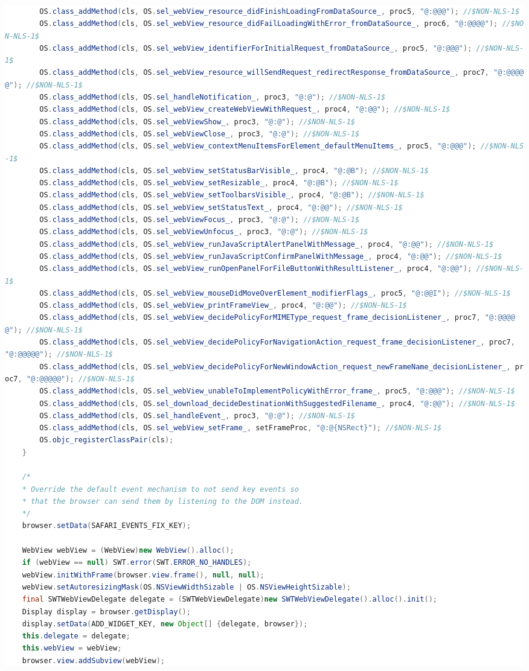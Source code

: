 ```java
		OS.class_addMethod(cls, OS.sel_webView_resource_didFinishLoadingFromDataSource_, proc5, "@:@@@"); //$NON-NLS-1$
		OS.class_addMethod(cls, OS.sel_webView_resource_didFailLoadingWithError_fromDataSource_, proc6, "@:@@@@"); //$NON-NLS-1$
		OS.class_addMethod(cls, OS.sel_webView_identifierForInitialRequest_fromDataSource_, proc5, "@:@@@"); //$NON-NLS-1$
		OS.class_addMethod(cls, OS.sel_webView_resource_willSendRequest_redirectResponse_fromDataSource_, proc7, "@:@@@@@"); //$NON-NLS-1$
		OS.class_addMethod(cls, OS.sel_handleNotification_, proc3, "@:@"); //$NON-NLS-1$
		OS.class_addMethod(cls, OS.sel_webView_createWebViewWithRequest_, proc4, "@:@@"); //$NON-NLS-1$
		OS.class_addMethod(cls, OS.sel_webViewShow_, proc3, "@:@"); //$NON-NLS-1$
		OS.class_addMethod(cls, OS.sel_webViewClose_, proc3, "@:@"); //$NON-NLS-1$
		OS.class_addMethod(cls, OS.sel_webView_contextMenuItemsForElement_defaultMenuItems_, proc5, "@:@@@"); //$NON-NLS-1$
		OS.class_addMethod(cls, OS.sel_webView_setStatusBarVisible_, proc4, "@:@B"); //$NON-NLS-1$
		OS.class_addMethod(cls, OS.sel_webView_setResizable_, proc4, "@:@B"); //$NON-NLS-1$
		OS.class_addMethod(cls, OS.sel_webView_setToolbarsVisible_, proc4, "@:@B"); //$NON-NLS-1$
		OS.class_addMethod(cls, OS.sel_webView_setStatusText_, proc4, "@:@@"); //$NON-NLS-1$
		OS.class_addMethod(cls, OS.sel_webViewFocus_, proc3, "@:@"); //$NON-NLS-1$
		OS.class_addMethod(cls, OS.sel_webViewUnfocus_, proc3, "@:@"); //$NON-NLS-1$
		OS.class_addMethod(cls, OS.sel_webView_runJavaScriptAlertPanelWithMessage_, proc4, "@:@@"); //$NON-NLS-1$
		OS.class_addMethod(cls, OS.sel_webView_runJavaScriptConfirmPanelWithMessage_, proc4, "@:@@"); //$NON-NLS-1$
		OS.class_addMethod(cls, OS.sel_webView_runOpenPanelForFileButtonWithResultListener_, proc4, "@:@@"); //$NON-NLS-1$
		OS.class_addMethod(cls, OS.sel_webView_mouseDidMoveOverElement_modifierFlags_, proc5, "@:@@I"); //$NON-NLS-1$
		OS.class_addMethod(cls, OS.sel_webView_printFrameView_, proc4, "@:@@"); //$NON-NLS-1$
		OS.class_addMethod(cls, OS.sel_webView_decidePolicyForMIMEType_request_frame_decisionListener_, proc7, "@:@@@@@"); //$NON-NLS-1$
		OS.class_addMethod(cls, OS.sel_webView_decidePolicyForNavigationAction_request_frame_decisionListener_, proc7, "@:@@@@@"); //$NON-NLS-1$
		OS.class_addMethod(cls, OS.sel_webView_decidePolicyForNewWindowAction_request_newFrameName_decisionListener_, proc7, "@:@@@@@"); //$NON-NLS-1$
		OS.class_addMethod(cls, OS.sel_webView_unableToImplementPolicyWithError_frame_, proc5, "@:@@@"); //$NON-NLS-1$
		OS.class_addMethod(cls, OS.sel_download_decideDestinationWithSuggestedFilename_, proc4, "@:@@"); //$NON-NLS-1$
		OS.class_addMethod(cls, OS.sel_handleEvent_, proc3, "@:@"); //$NON-NLS-1$
		OS.class_addMethod(cls, OS.sel_webView_setFrame_, setFrameProc, "@:@{NSRect}"); //$NON-NLS-1$
		OS.objc_registerClassPair(cls);
	}

	/*
	* Override the default event mechanism to not send key events so
	* that the browser can send them by listening to the DOM instead.
	*/
	browser.setData(SAFARI_EVENTS_FIX_KEY);

	WebView webView = (WebView)new WebView().alloc();
	if (webView == null) SWT.error(SWT.ERROR_NO_HANDLES);
	webView.initWithFrame(browser.view.frame(), null, null);
	webView.setAutoresizingMask(OS.NSViewWidthSizable | OS.NSViewHeightSizable);
	final SWTWebViewDelegate delegate = (SWTWebViewDelegate)new SWTWebViewDelegate().alloc().init();
	Display display = browser.getDisplay();
	display.setData(ADD_WIDGET_KEY, new Object[] {delegate, browser});
	this.delegate = delegate;
	this.webView = webView;
	browser.view.addSubview(webView);
```